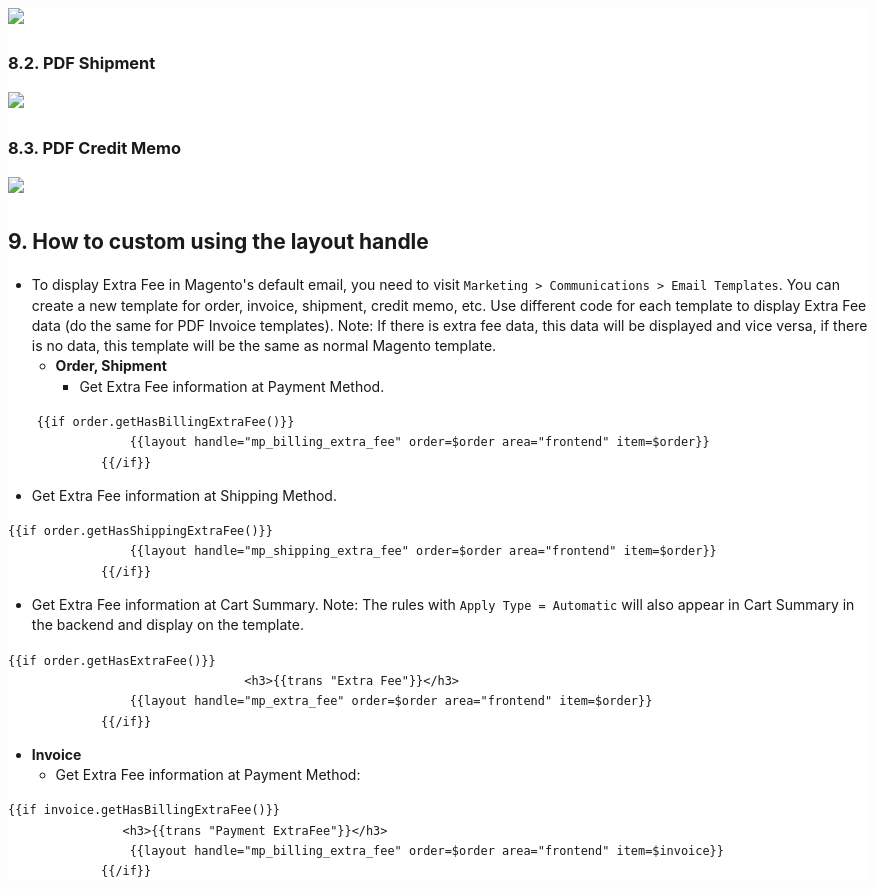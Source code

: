 ![](https://i.imgur.com/YqPkCUw.png)

### 8.2. PDF Shipment

![](https://i.imgur.com/0SfCytC.png)

### 8.3. PDF Credit Memo

![](https://i.imgur.com/tJIdwQj.png)

## 9. How to custom using the layout handle

- To display Extra Fee in Magento's default email, you need to visit `Marketing > Communications > Email Templates`. You can create a new template for order, invoice, shipment, credit memo, etc. Use different code for each template to display Extra Fee data (do the same for PDF Invoice templates). Note: If there is extra fee data, this data will be displayed and vice versa, if there is no data, this template will be the same as normal Magento template.
  - **Order, Shipment**
    - Get Extra Fee information at Payment Method.
```    
    {{if order.getHasBillingExtraFee()}}
				 {{layout handle="mp_billing_extra_fee" order=$order area="frontend" item=$order}}
			 {{/if}}
```

   - Get Extra Fee information at Shipping Method.
   
```
{{if order.getHasShippingExtraFee()}}
				 {{layout handle="mp_shipping_extra_fee" order=$order area="frontend" item=$order}}
			 {{/if}}
```

  - Get Extra Fee information at Cart Summary. Note: The rules with `Apply Type = Automatic` will also appear in Cart Summary in the backend and display on the template.

```
{{if order.getHasExtraFee()}}
                                 <h3>{{trans "Extra Fee"}}</h3>
				 {{layout handle="mp_extra_fee" order=$order area="frontend" item=$order}}
			 {{/if}}
```

  - **Invoice**
    - Get Extra Fee information at Payment Method:
    
```
{{if invoice.getHasBillingExtraFee()}}
				<h3>{{trans "Payment ExtraFee"}}</h3>
				 {{layout handle="mp_billing_extra_fee" order=$order area="frontend" item=$invoice}}
			 {{/if}}
```
